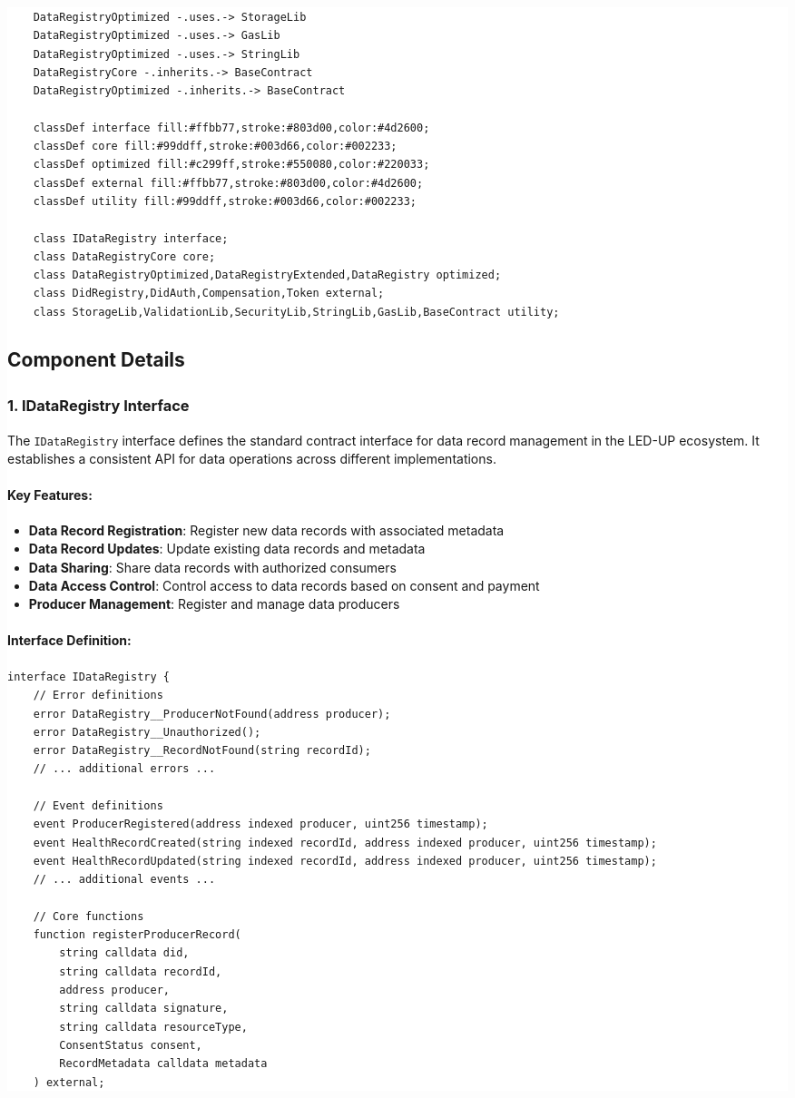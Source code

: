 ```mermaid
    DataRegistryOptimized -.uses.-> StorageLib
    DataRegistryOptimized -.uses.-> GasLib
    DataRegistryOptimized -.uses.-> StringLib
    DataRegistryCore -.inherits.-> BaseContract
    DataRegistryOptimized -.inherits.-> BaseContract

    classDef interface fill:#ffbb77,stroke:#803d00,color:#4d2600;
    classDef core fill:#99ddff,stroke:#003d66,color:#002233;
    classDef optimized fill:#c299ff,stroke:#550080,color:#220033;
    classDef external fill:#ffbb77,stroke:#803d00,color:#4d2600;
    classDef utility fill:#99ddff,stroke:#003d66,color:#002233;

    class IDataRegistry interface;
    class DataRegistryCore core;
    class DataRegistryOptimized,DataRegistryExtended,DataRegistry optimized;
    class DidRegistry,DidAuth,Compensation,Token external;
    class StorageLib,ValidationLib,SecurityLib,StringLib,GasLib,BaseContract utility;
```

## Component Details

### 1. IDataRegistry Interface

The `IDataRegistry` interface defines the standard contract interface for data record management in the LED-UP ecosystem. It establishes a consistent API for data operations across different implementations.

#### Key Features:

- **Data Record Registration**: Register new data records with associated metadata
- **Data Record Updates**: Update existing data records and metadata
- **Data Sharing**: Share data records with authorized consumers
- **Data Access Control**: Control access to data records based on consent and payment
- **Producer Management**: Register and manage data producers

#### Interface Definition:

```solidity
interface IDataRegistry {
    // Error definitions
    error DataRegistry__ProducerNotFound(address producer);
    error DataRegistry__Unauthorized();
    error DataRegistry__RecordNotFound(string recordId);
    // ... additional errors ...

    // Event definitions
    event ProducerRegistered(address indexed producer, uint256 timestamp);
    event HealthRecordCreated(string indexed recordId, address indexed producer, uint256 timestamp);
    event HealthRecordUpdated(string indexed recordId, address indexed producer, uint256 timestamp);
    // ... additional events ...

    // Core functions
    function registerProducerRecord(
        string calldata did,
        string calldata recordId,
        address producer,
        string calldata signature,
        string calldata resourceType,
        ConsentStatus consent,
        RecordMetadata calldata metadata
    ) external;

```